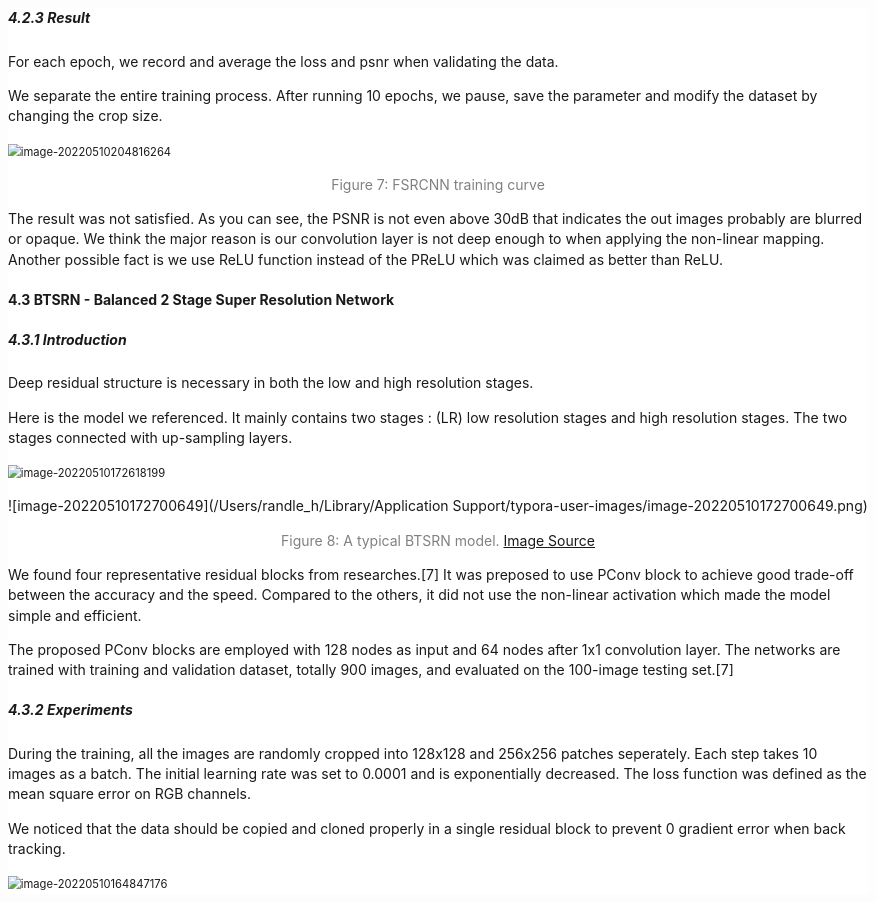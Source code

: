 ##### 4.2.3 Result

For each epoch, we record and average the loss and psnr when validating the data.

We separate the entire training process. After running 10 epochs, we pause, save the parameter and modify the dataset by changing the crop size.

<img src="/Users/randle_h/Library/Application Support/typora-user-images/image-20220510204816264.png" alt="image-20220510204816264" style="zoom:80%;" />

<p align=center style="color:gray" > Figure 7: FSRCNN training curve</p> 



The result was not satisfied. As you can see, the PSNR is not even above 30dB that indicates the out images probably are blurred or opaque. We think the major reason is our convolution layer is not deep enough to when applying the non-linear mapping. Another possible fact is we use ReLU function instead of the PReLU which was claimed as better than ReLU.



#### 4.3 BTSRN - Balanced 2 Stage Super Resolution Network

##### 4.3.1 Introduction

Deep residual structure is necessary in both the low and high resolution stages.

Here is the model we referenced. It mainly contains two stages : (LR) low resolution stages and high resolution stages. The two stages connected with up-sampling layers.

<img src="/Users/randle_h/Library/Application Support/typora-user-images/image-20220510172618199.png" alt="image-20220510172618199" style="zoom:80%;" />

![image-20220510172700649](/Users/randle_h/Library/Application Support/typora-user-images/image-20220510172700649.png)

<p align=center style="color:gray" > Figure 8: A typical BTSRN model.
<a href="https://openaccess.thecvf.com/content_cvpr_2017_workshops/w12/papers/Fan_Balanced_Two-Stage_Residual_CVPR_2017_paper.pdf">Image Source</a>
</p> 
We found four representative residual blocks from researches.[7] It was preposed to use PConv block to achieve good trade-off between the accuracy and the speed. Compared to the others, it did not use the non-linear activation which made the model simple and efficient.

The proposed PConv blocks are employed with 128 nodes as input and 64 nodes after 1x1 convolution layer. The networks are trained with training and validation dataset, totally 900 images, and evaluated on the 100-image testing set.[7] 



##### 4.3.2 Experiments

During the training, all the images are randomly cropped into 128x128 and 256x256 patches seperately. Each step takes 10 images as a batch. The initial learning rate was set to 0.0001 and is exponentially decreased. The loss function was defined as the mean square error on RGB channels.

We noticed that the data should be copied and cloned properly in a single residual block to prevent 0 gradient error when back tracking.

<img src="/Users/randle_h/Library/Application Support/typora-user-images/image-20220510164847176.png" alt="image-20220510164847176" style="zoom:80%;" />
